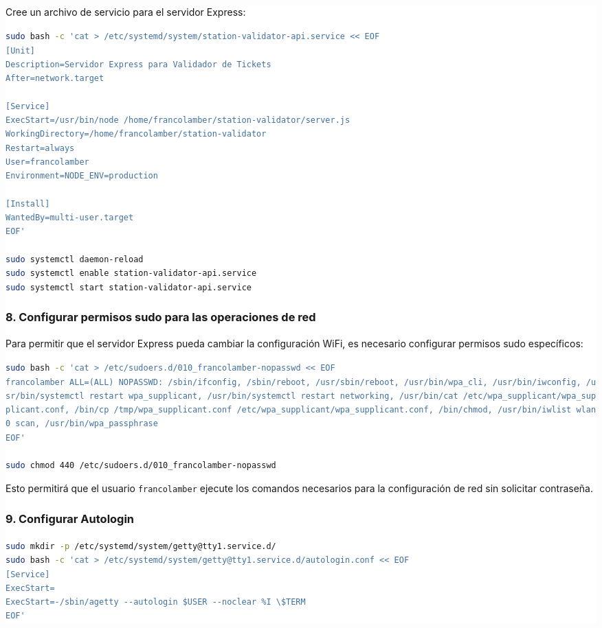Cree un archivo de servicio para el servidor Express:

```bash
sudo bash -c 'cat > /etc/systemd/system/station-validator-api.service << EOF
[Unit]
Description=Servidor Express para Validador de Tickets
After=network.target

[Service]
ExecStart=/usr/bin/node /home/francolamber/station-validator/server.js
WorkingDirectory=/home/francolamber/station-validator
Restart=always
User=francolamber
Environment=NODE_ENV=production

[Install]
WantedBy=multi-user.target
EOF'

sudo systemctl daemon-reload
sudo systemctl enable station-validator-api.service
sudo systemctl start station-validator-api.service
```

### 8. Configurar permisos sudo para las operaciones de red

Para permitir que el servidor Express pueda cambiar la configuración WiFi, es necesario configurar permisos sudo específicos:

```bash
sudo bash -c 'cat > /etc/sudoers.d/010_francolamber-nopasswd << EOF
francolamber ALL=(ALL) NOPASSWD: /sbin/ifconfig, /sbin/reboot, /usr/sbin/reboot, /usr/bin/wpa_cli, /usr/bin/iwconfig, /usr/bin/systemctl restart wpa_supplicant, /usr/bin/systemctl restart networking, /usr/bin/cat /etc/wpa_supplicant/wpa_supplicant.conf, /bin/cp /tmp/wpa_supplicant.conf /etc/wpa_supplicant/wpa_supplicant.conf, /bin/chmod, /usr/bin/iwlist wlan0 scan, /usr/bin/wpa_passphrase
EOF'

sudo chmod 440 /etc/sudoers.d/010_francolamber-nopasswd
```

Esto permitirá que el usuario `francolamber` ejecute los comandos necesarios para la configuración de red sin solicitar contraseña.

### 9. Configurar Autologin

```bash
sudo mkdir -p /etc/systemd/system/getty@tty1.service.d/
sudo bash -c 'cat > /etc/systemd/system/getty@tty1.service.d/autologin.conf << EOF
[Service]
ExecStart=
ExecStart=-/sbin/agetty --autologin $USER --noclear %I \$TERM
EOF'
```
